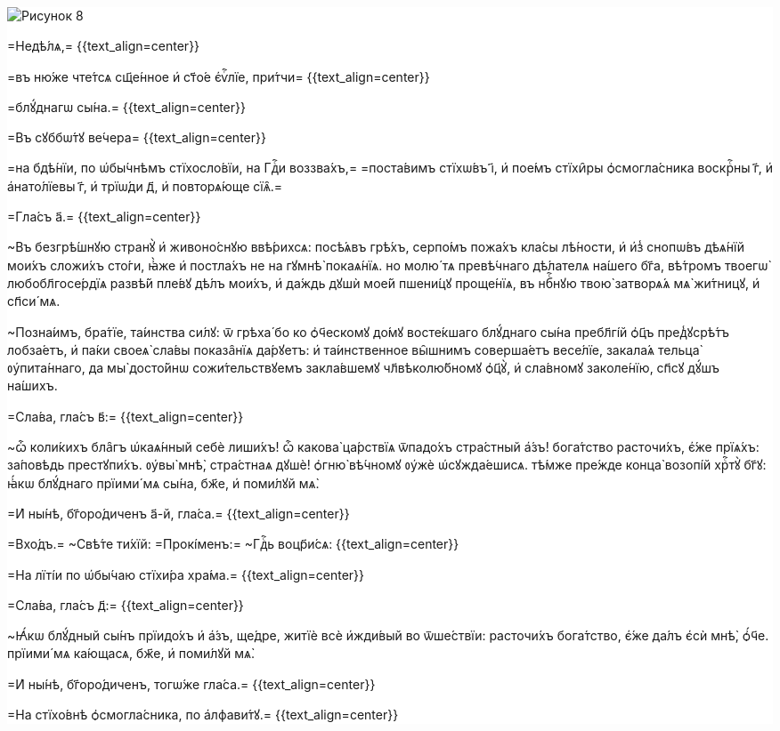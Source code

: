 ![Рисунок 8](Pictures/100000000000036E0000008EF7D0009002ABB6DA.png)

=Недѣ́лѧ,=
{{text_align=center}}

=въ ню́же чте́тсѧ сщ҃е́нное и҆ ст҃о́е є҆ѵⷢ҇лїе, при́тчи=
{{text_align=center}}

=блꙋ́днагѡ сы́на.=
{{text_align=center}}

=Въ сꙋббѡ́тꙋ ве́чера=
{{text_align=center}}

=на бдѣ́нїи, по ѡ҆бы́чнѣмъ стїхосло́вїи, на Гдⷭ҇и воззва́хъ,= =поста́вимъ стїхѡ́въ і҃, и҆ пое́мъ стїхи̑ры ѻ҆смогла́сника воскрⷭ҇ны г҃, и҆ а҆нато́лїевы г҃, и҆ трїѡ́ди д҃, и҆ повторѧ́юще сїѧ̑.=

=Гла́съ а҃.=
{{text_align=center}}

~Въ безгрѣ́шнꙋю странꙋ̀ и҆  живоно́снꙋю ввѣ́рихсѧ: посѣ́ѧвъ грѣ́хъ, серпо́мъ пожа́хъ кла́сы лѣ́ности, и҆ и҆з̾ снопѡ́въ дѣѧ́нїй мои́хъ сложи́хъ сто́ги, ꙗ҆̀же и҆ постла́хъ не на гꙋмнѣ̀ покаѧ́нїѧ. но молю́ тѧ превѣ́чнаго дѣ́лателѧ на́шего бг҃а, вѣ́тромъ твоегѡ̀ любобл҃госе́рдїѧ развѣ́й пле́вꙋ дѣ́лъ мои́хъ, и҆ да́ждь дꙋшѝ мое́й пшени́цꙋ проще́нїѧ, въ нбⷭ҇нꙋю твою̀ затворѧ́ѧ мѧ̀ жи́тницꙋ, и҆
сп҃си́ мѧ.

~Позна́имъ, бра́тїе, та́инства си́лꙋ: ѿ грѣха́ бо ко ѻ҆ч҃ескомꙋ до́мꙋ восте́кшаго блꙋ́днаго сы́на пребл҃гі́й ѻ҆ц҃ъ пред̾ꙋсрѣ́тъ лобза́етъ, и҆ па́ки своеѧ̀ сла́вы показа̑нїѧ да́рꙋетъ: и҆ та́инственное вы̑шнимъ соверша́етъ весе́лїе, закала́ѧ тельца̀ ᲂу҆пита́ннаго, да мы̀ досто́йнѡ сожи́тельствꙋемъ закла́вшемꙋ чл҃вѣколю́бномꙋ ѻ҆ц҃ꙋ̀, и҆ сла́вномꙋ заколе́нїю, сп҃сꙋ дꙋ́шъ на́шихъ.

=Сла́ва, гла́съ в҃:=
{{text_align=center}}

~ѽ коли́кихъ бла̑гъ ѡ҆каѧ́нный себѐ лиши́хъ! ѽ какова̀ ца́рствїѧ ѿпадо́хъ стра́стный а҆́зъ! бога́тство расточи́хъ, є҆́же прїѧ́хъ: за́повѣдь престꙋпи́хъ. ᲂу҆вы̀ мнѣ̀, стра́стнаѧ дꙋшѐ! ѻ҆гню̀ вѣ́чномꙋ ᲂу҆жѐ ѡ҆сꙋжда́ешисѧ. тѣ́мже пре́жде конца̀ возопі́й хрⷭ҇тꙋ̀ бг҃ꙋ: ꙗ҆́кѡ блꙋ́днаго прїими́
мѧ сы́на, бж҃е, и҆ поми́лꙋй мѧ̀.

=И҆ ны́нѣ, бг҃оро́диченъ а҃-й, гла́са.=
{{text_align=center}}

=Вхо́дъ.= ~Свѣ́те ти́хїй: =Прокі́менъ:= ~Гдⷭ҇ь воцр҃и́сѧ:
{{text_align=center}}

=На лїті́и по ѡ҆бы́чаю стїхи́ра хра́ма.=
{{text_align=center}}

=Сла́ва, гла́съ д҃:=
{{text_align=center}}

~Ꙗ҆́кѡ блꙋ́дный сы́нъ прїидо́хъ и҆ а҆́зъ, ще́дре, житїѐ всѐ и҆жди́вый во ѿше́ствїи: расточи́хъ бога́тство, є҆́же да́лъ є҆сѝ мнѣ̀, ѻ҆́ч҃е. прїими́ мѧ ка́ющасѧ, бж҃е, и҆ поми́лꙋй мѧ̀.

=И҆ ны́нѣ, бг҃оро́диченъ, тогѡ́же гла́са.=
{{text_align=center}}

=На стїхо́внѣ ѻ҆смогла́сника, по а҆лфави́тꙋ.=
{{text_align=center}}
